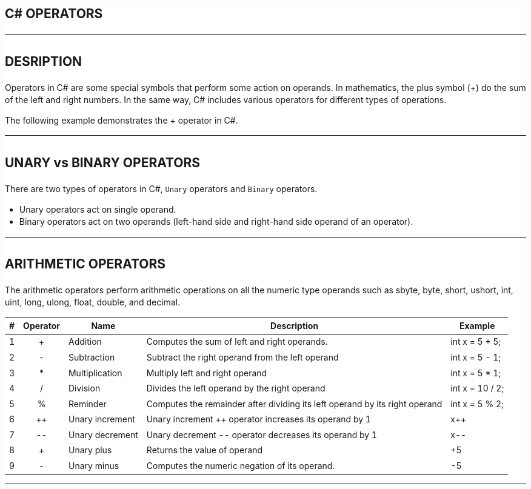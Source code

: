 ## C# OPERATORS


---


## DESRIPTION

Operators in C# are some special symbols that perform some action on operands. In mathematics, the plus symbol (+) do the sum of the left and right numbers. In the same way, C# includes various operators for different types of operations.

The following example demonstrates the + operator in C#.


---


## UNARY vs BINARY OPERATORS

There are two types of operators in C#, `Unary` operators and `Binary` operators.
 - Unary operators act on single operand.
 - Binary operators act on two operands (left-hand side and right-hand side operand of an operator).


---


## ARITHMETIC OPERATORS

The arithmetic operators perform arithmetic operations on all the numeric type operands such as sbyte, byte, short, ushort, int, uint, long, ulong, float, double, and decimal.

| # |   Operator  |       Name      |                                 Description                                 |     Example     |
|---|:-----------:|-----------------|-----------------------------------------------------------------------------|-----------------|
| 1 | +           | Addition        | Computes the sum of left and right operands.                                | int x = 5 + 5;  |
| 2 | -           | Subtraction     | Subtract the right operand from the left operand                            | int x = 5 - 1;  |
| 3 | *           | Multiplication  | Multiply left and right operand                                             | int x = 5 * 1;  |
| 4 | /           | Division        | Divides the left operand by the right operand                               | int x = 10 / 2; |
| 5 | %           | Reminder        | Computes the remainder after dividing its left operand by its right operand | int x = 5 % 2;  |
| 6 | ++          | Unary increment | Unary increment ++ operator increases its operand by 1                      | x++             |
| 7 | --          | Unary decrement | Unary decrement -- operator decreases its operand by 1                      | x--             |
| 8 | +           | Unary plus      | Returns the value of operand                                                | +5              |
| 9 | -           | Unary minus     | Computes the numeric negation of its operand.                               | -5              |


---

